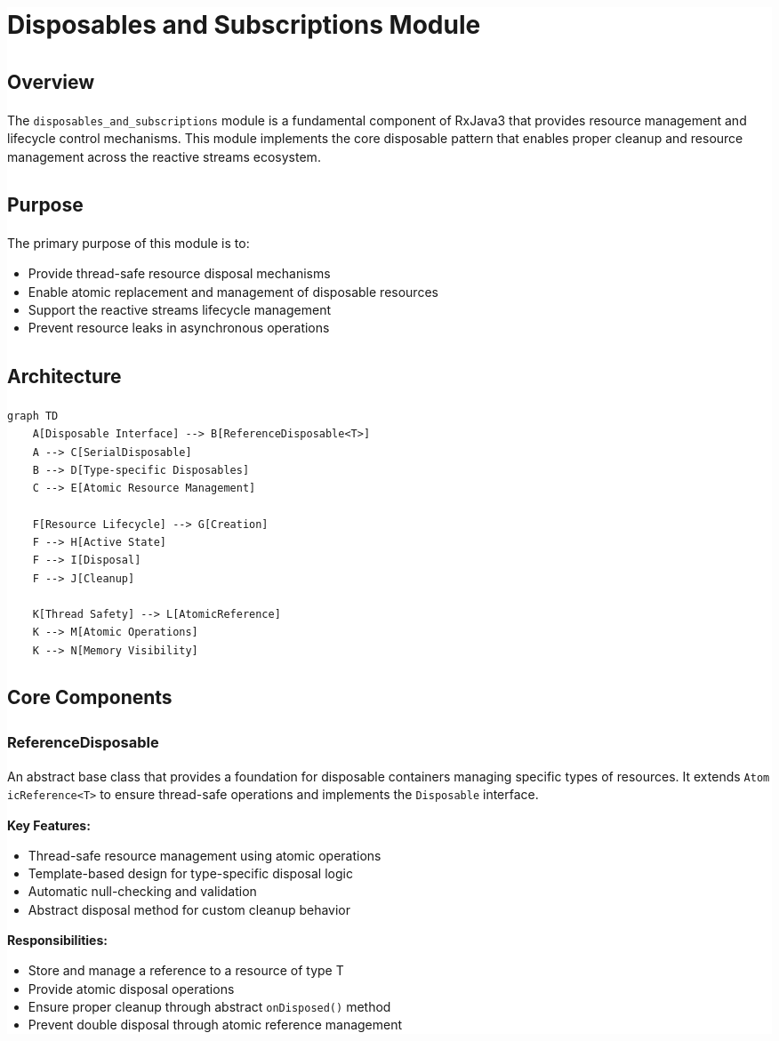 # Disposables and Subscriptions Module

## Overview

The `disposables_and_subscriptions` module is a fundamental component of RxJava3 that provides resource management and lifecycle control mechanisms. This module implements the core disposable pattern that enables proper cleanup and resource management across the reactive streams ecosystem.

## Purpose

The primary purpose of this module is to:
- Provide thread-safe resource disposal mechanisms
- Enable atomic replacement and management of disposable resources
- Support the reactive streams lifecycle management
- Prevent resource leaks in asynchronous operations

## Architecture

```mermaid
graph TD
    A[Disposable Interface] --> B[ReferenceDisposable<T>]
    A --> C[SerialDisposable]
    B --> D[Type-specific Disposables]
    C --> E[Atomic Resource Management]
    
    F[Resource Lifecycle] --> G[Creation]
    F --> H[Active State]
    F --> I[Disposal]
    F --> J[Cleanup]
    
    K[Thread Safety] --> L[AtomicReference]
    K --> M[Atomic Operations]
    K --> N[Memory Visibility]
```

## Core Components

### ReferenceDisposable<T>
An abstract base class that provides a foundation for disposable containers managing specific types of resources. It extends `AtomicReference<T>` to ensure thread-safe operations and implements the `Disposable` interface.

**Key Features:**
- Thread-safe resource management using atomic operations
- Template-based design for type-specific disposal logic
- Automatic null-checking and validation
- Abstract disposal method for custom cleanup behavior

**Responsibilities:**
- Store and manage a reference to a resource of type T
- Provide atomic disposal operations
- Ensure proper cleanup through abstract `onDisposed()` method
- Prevent double disposal through atomic reference management
